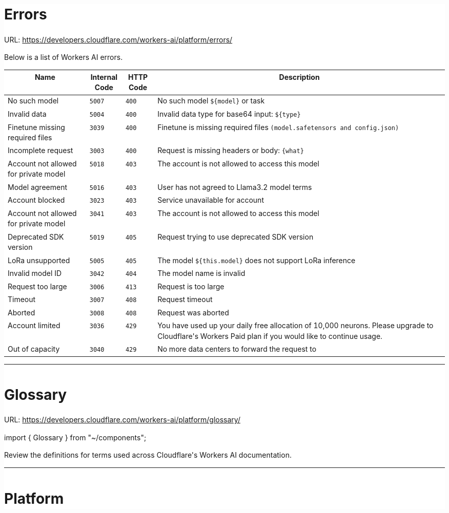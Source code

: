 # Errors

URL: https://developers.cloudflare.com/workers-ai/platform/errors/

Below is a list of Workers AI errors.

| **Name**                              | **Internal Code** | **HTTP Code** | **Description**                                                                                                                                      |
| ------------------------------------- | ----------------- | ------------- | ---------------------------------------------------------------------------------------------------------------------------------------------------- |
| No such model                         | `5007`            | `400`         | No such model `${model}` or task                                                                                                                     |
| Invalid data                          | `5004`            | `400`         | Invalid data type for base64 input: `${type}`                                                                                                        |
| Finetune missing required files       | `3039`            | `400`         | Finetune is missing required files `(model.safetensors and config.json) `                                                                            |
| Incomplete request                    | `3003`            | `400`         | Request is missing headers or body: `{what}`                                                                                                         |
| Account not allowed for private model | `5018`            | `403`         | The account is not allowed to access this model                                                                                                      |
| Model agreement                       | `5016`            | `403`         | User has not agreed to Llama3.2 model terms                                                                                                          |
| Account blocked                       | `3023`            | `403`         | Service unavailable for account                                                                                                                      |
| Account not allowed for private model | `3041`            | `403`         | The account is not allowed to access this model                                                                                                      |
| Deprecated SDK version                | `5019`            | `405`         | Request trying to use deprecated SDK version                                                                                                         |
| LoRa unsupported                      | `5005`            | `405`         | The model `${this.model}` does not support LoRa inference                                                                                            |
| Invalid model ID                      | `3042`            | `404`         | The model name is invalid                                                                                                                            |
| Request too large                     | `3006`            | `413`         | Request is too large                                                                                                                                 |
| Timeout                               | `3007`            | `408`         | Request timeout                                                                                                                                      |
| Aborted                               | `3008`            | `408`         | Request was aborted                                                                                                                                  |
| Account limited                       | `3036`            | `429`         | You have used up your daily free allocation of 10,000 neurons. Please upgrade to Cloudflare's Workers Paid plan if you would like to continue usage. |
| Out of capacity                       | `3040`            | `429`         | No more data centers to forward the request to                                                                                                       |

---

# Glossary

URL: https://developers.cloudflare.com/workers-ai/platform/glossary/

import { Glossary } from "~/components";

Review the definitions for terms used across Cloudflare's Workers AI documentation.

<Glossary product="workers-ai" />

---

# Platform
